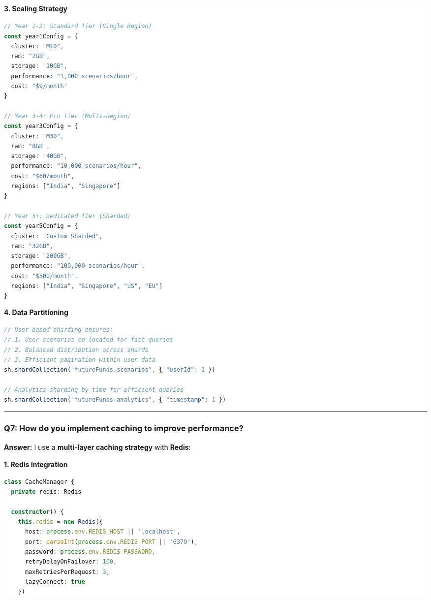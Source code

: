 **3. Scaling Strategy**
```typescript
// Year 1-2: Standard Tier (Single Region)
const year1Config = {
  cluster: "M10",
  ram: "2GB",
  storage: "10GB",
  performance: "1,000 scenarios/hour",
  cost: "$9/month"
}

// Year 3-4: Pro Tier (Multi-Region)
const year3Config = {
  cluster: "M30",
  ram: "8GB",
  storage: "40GB",
  performance: "10,000 scenarios/hour",
  cost: "$60/month",
  regions: ["India", "Singapore"]
}

// Year 5+: Dedicated Tier (Sharded)
const year5Config = {
  cluster: "Custom Sharded",
  ram: "32GB",
  storage: "200GB",
  performance: "100,000 scenarios/hour",
  cost: "$500/month",
  regions: ["India", "Singapore", "US", "EU"]
}
```

**4. Data Partitioning**
```javascript
// User-based sharding ensures:
// 1. User scenarios co-located for fast queries
// 2. Balanced distribution across shards
// 3. Efficient pagination within user data
sh.shardCollection("futureFunds.scenarios", { "userId": 1 })

// Analytics sharding by time for efficient queries
sh.shardCollection("futureFunds.analytics", { "timestamp": 1 })
```

---

### Q7: How do you implement caching to improve performance?

**Answer:**
I use a **multi-layer caching strategy** with **Redis**:

**1. Redis Integration**
```typescript
class CacheManager {
  private redis: Redis
  
  constructor() {
    this.redis = new Redis({
      host: process.env.REDIS_HOST || 'localhost',
      port: parseInt(process.env.REDIS_PORT || '6379'),
      password: process.env.REDIS_PASSWORD,
      retryDelayOnFailover: 100,
      maxRetriesPerRequest: 3,
      lazyConnect: true
    })
```